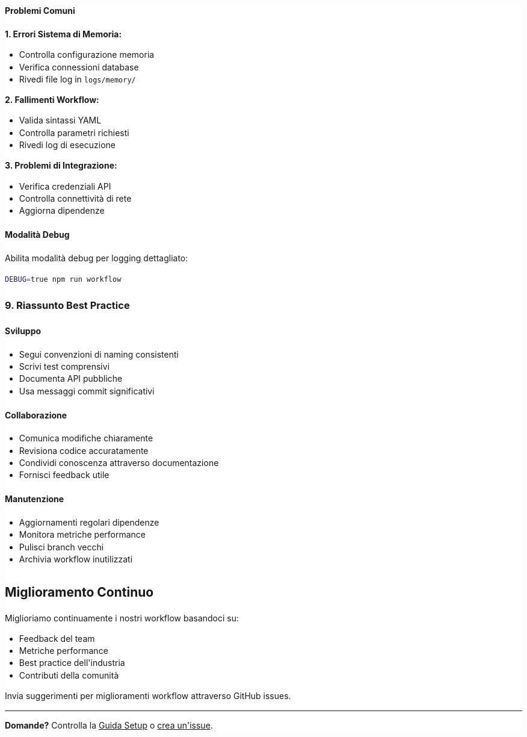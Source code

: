 #### Problemi Comuni

**1. Errori Sistema di Memoria:**
- Controlla configurazione memoria
- Verifica connessioni database
- Rivedi file log in `logs/memory/`

**2. Fallimenti Workflow:**
- Valida sintassi YAML
- Controlla parametri richiesti
- Rivedi log di esecuzione

**3. Problemi di Integrazione:**
- Verifica credenziali API
- Controlla connettività di rete
- Aggiorna dipendenze

#### Modalità Debug

Abilita modalità debug per logging dettagliato:
```bash
DEBUG=true npm run workflow
```

### 9. Riassunto Best Practice

#### Sviluppo
- Segui convenzioni di naming consistenti
- Scrivi test comprensivi
- Documenta API pubbliche
- Usa messaggi commit significativi

#### Collaborazione
- Comunica modifiche chiaramente
- Revisiona codice accuratamente
- Condividi conoscenza attraverso documentazione
- Fornisci feedback utile

#### Manutenzione
- Aggiornamenti regolari dipendenze
- Monitora metriche performance
- Pulisci branch vecchi
- Archivia workflow inutilizzati

## Miglioramento Continuo

Miglioriamo continuamente i nostri workflow basandoci su:
- Feedback del team
- Metriche performance
- Best practice dell'industria
- Contributi della comunità

Invia suggerimenti per miglioramenti workflow attraverso GitHub issues.

---

**Domande?** Controlla la [Guida Setup](SETUP_IT.md) o [crea un'issue](https://github.com/your-username/claude-workspace/issues/new).